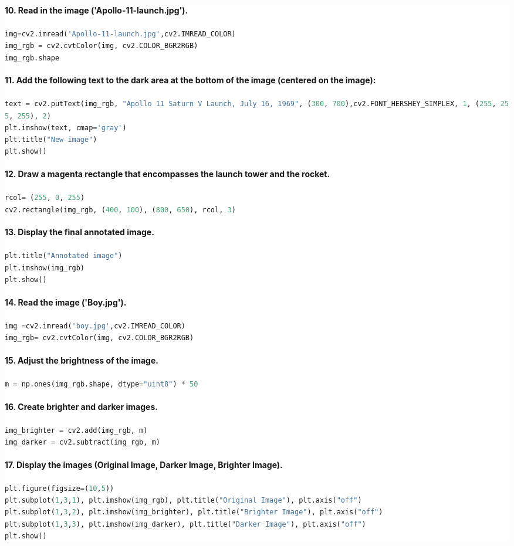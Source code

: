 #### 10. Read in the image ('Apollo-11-launch.jpg').
```python
img=cv2.imread('Apollo-11-launch.jpg',cv2.IMREAD_COLOR)
img_rgb = cv2.cvtColor(img, cv2.COLOR_BGR2RGB)
img_rgb.shape
```

#### 11. Add the following text to the dark area at the bottom of the image (centered on the image):
```python
text = cv2.putText(img_rgb, "Apollo 11 Saturn V Launch, July 16, 1969", (300, 700),cv2.FONT_HERSHEY_SIMPLEX, 1, (255, 255, 255), 2)  
plt.imshow(text, cmap='gray')  
plt.title("New image")
plt.show()  
```

#### 12. Draw a magenta rectangle that encompasses the launch tower and the rocket.
```python
rcol= (255, 0, 255)
cv2.rectangle(img_rgb, (400, 100), (800, 650), rcol, 3)  
```

#### 13. Display the final annotated image.
```python
plt.title("Annotated image")
plt.imshow(img_rgb)
plt.show()
```

#### 14. Read the image ('Boy.jpg').
```python
img =cv2.imread('boy.jpg',cv2.IMREAD_COLOR)
img_rgb= cv2.cvtColor(img, cv2.COLOR_BGR2RGB) 
```

#### 15. Adjust the brightness of the image.
```python
m = np.ones(img_rgb.shape, dtype="uint8") * 50
```

#### 16. Create brighter and darker images.
```python
img_brighter = cv2.add(img_rgb, m)  
img_darker = cv2.subtract(img_rgb, m) 
```

#### 17. Display the images (Original Image, Darker Image, Brighter Image).
```python
plt.figure(figsize=(10,5))
plt.subplot(1,3,1), plt.imshow(img_rgb), plt.title("Original Image"), plt.axis("off")
plt.subplot(1,3,2), plt.imshow(img_brighter), plt.title("Brighter Image"), plt.axis("off")
plt.subplot(1,3,3), plt.imshow(img_darker), plt.title("Darker Image"), plt.axis("off")
plt.show()
```
